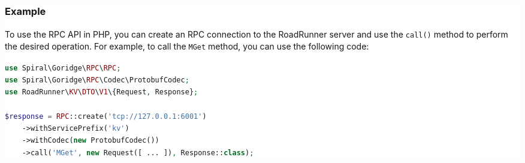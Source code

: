 ### Example

To use the RPC API in PHP, you can create an RPC connection to the RoadRunner server and use the `call()` method to
perform the desired operation. For example, to call the `MGet` method, you can use the following code:

```php
use Spiral\Goridge\RPC\RPC;
use Spiral\Goridge\RPC\Codec\ProtobufCodec;
use RoadRunner\KV\DTO\V1\{Request, Response};

$response = RPC::create('tcp://127.0.0.1:6001')
    ->withServicePrefix('kv')
    ->withCodec(new ProtobufCodec())
    ->call('MGet', new Request([ ... ]), Response::class);
```
